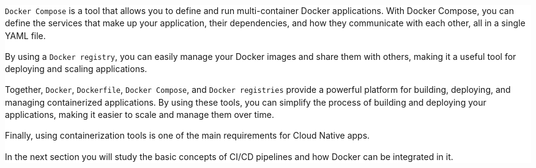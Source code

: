 `Docker Compose` is a tool that allows you to define and run multi-container Docker applications.
With Docker Compose, you can define the services that make up your application, their dependencies, and how they communicate with each other, all in a single YAML file.

By using a `Docker registry`, you can easily manage your Docker images and share them with others, making it a useful tool for deploying and scaling applications.

Together, `Docker`, `Dockerfile`, `Docker Compose`, and `Docker registries` provide a powerful platform for building, deploying, and managing containerized applications.
By using these tools, you can simplify the process of building and deploying your applications, making it easier to scale and manage them over time.

Finally, using containerization tools is one of the main requirements for Cloud Native apps. 

In the next section you will study the basic concepts of CI/CD pipelines and how Docker can be integrated in it.
